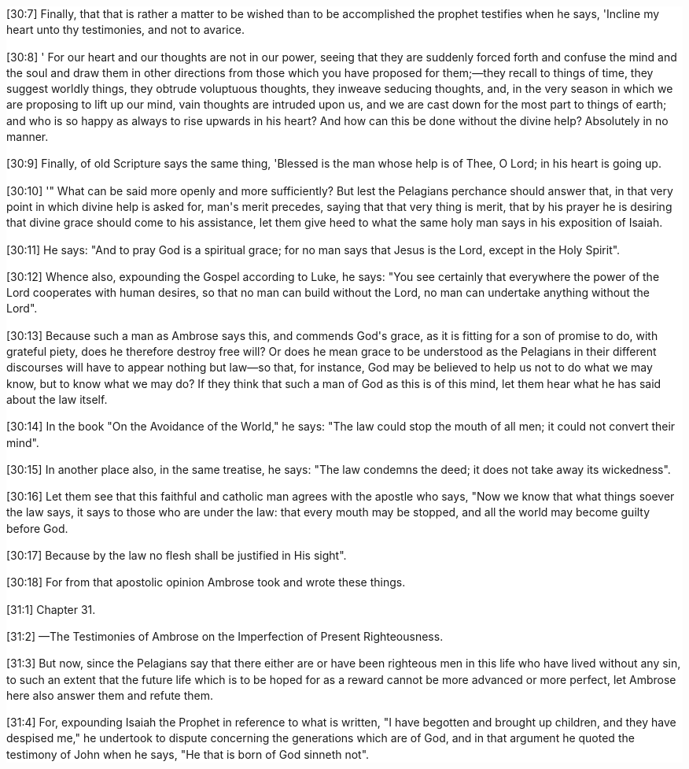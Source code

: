 [30:7] Finally, that that is rather a matter to be wished than to be accomplished the prophet testifies when he says, 'Incline my heart unto thy testimonies, and not to avarice.

[30:8] ' For our heart and our thoughts are not in our power, seeing that they are suddenly forced forth and confuse the mind and the soul and draw them in other directions from those which you have proposed for them;—they recall to things of time, they suggest worldly things, they obtrude voluptuous thoughts, they inweave seducing thoughts, and, in the very season in which we are proposing to lift up our mind, vain thoughts are intruded upon us, and we are cast down for the most part to things of earth; and who is so happy as always to rise upwards in his heart? And how can this be done without the divine help? Absolutely in no manner.

[30:9] Finally, of old Scripture says the same thing, 'Blessed is the man whose help is of Thee, O Lord; in his heart is going up.

[30:10] '" What can be said more openly and more sufficiently? But lest the Pelagians perchance should answer that, in that very point in which divine help is asked for, man's merit precedes, saying that that very thing is merit, that by his prayer he is desiring that divine grace should come to his assistance, let them give heed to what the same holy man says in his exposition of Isaiah.

[30:11] He says: "And to pray God is a spiritual grace; for no man says that Jesus is the Lord, except in the Holy Spirit".

[30:12] Whence also, expounding the Gospel according to Luke, he says: "You see certainly that everywhere the power of the Lord cooperates with human desires, so that no man can build without the Lord, no man can undertake anything without the Lord".

[30:13] Because such a man as Ambrose says this, and commends God's grace, as it is fitting for a son of promise to do, with grateful piety, does he therefore destroy free will? Or does he mean grace to be understood as the Pelagians in their different discourses will have to appear nothing but law—so that, for instance, God may be believed to help us not to do what we may know, but to know what we may do? If they think that such a man of God as this is of this mind, let them hear what he has said about the law itself.

[30:14] In the book "On the Avoidance of the World," he says: "The law could stop the mouth of all men; it could not convert their mind".

[30:15] In another place also, in the same treatise, he says: "The law condemns the deed; it does not take away its wickedness".

[30:16] Let them see that this faithful and catholic man agrees with the apostle who says, "Now we know that what things soever the law says, it says to those who are under the law: that every mouth may be stopped, and all the world may become guilty before God.

[30:17] Because by the law no flesh shall be justified in His sight".

[30:18] For from that apostolic opinion Ambrose took and wrote these things.

[31:1] Chapter 31.

[31:2] —The Testimonies of Ambrose on the Imperfection of Present Righteousness.

[31:3] But now, since the Pelagians say that there either are or have been righteous men in this life who have lived without any sin, to such an extent that the future life which is to be hoped for as a reward cannot be more advanced or more perfect, let Ambrose here also answer them and refute them.

[31:4] For, expounding Isaiah the Prophet in reference to what is written, "I have begotten and brought up children, and they have despised me," he undertook to dispute concerning the generations which are of God, and in that argument he quoted the testimony of John when he says, "He that is born of God sinneth not".
